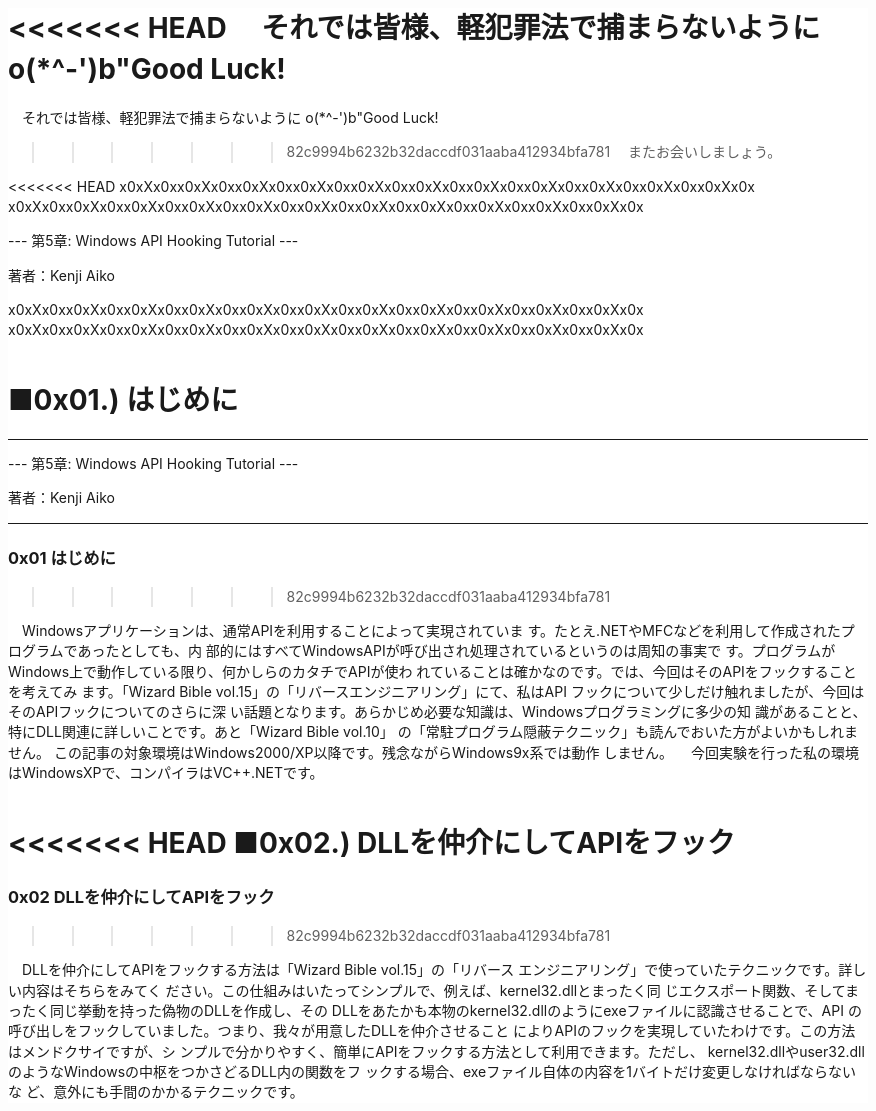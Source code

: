 <<<<<<< HEAD
　それでは皆様、軽犯罪法で捕まらないように o(*^-')b"Good Luck!
=======
　それでは皆様、軽犯罪法で捕まらないように o(*^\-')b"Good Luck!
>>>>>>> 82c9994b6232b32daccdf031aaba412934bfa781
　またお会いしましょう。



<<<<<<< HEAD
x0xXx0xx0xXx0xx0xXx0xx0xXx0xx0xXx0xx0xXx0xx0xXx0xx0xXx0xx0xXx0xx0xXx0xx0xXx0x
x0xXx0xx0xXx0xx0xXx0xx0xXx0xx0xXx0xx0xXx0xx0xXx0xx0xXx0xx0xXx0xx0xXx0xx0xXx0x

--- 第5章: Windows API Hooking Tutorial ---

著者：Kenji Aiko

x0xXx0xx0xXx0xx0xXx0xx0xXx0xx0xXx0xx0xXx0xx0xXx0xx0xXx0xx0xXx0xx0xXx0xx0xXx0x
x0xXx0xx0xXx0xx0xXx0xx0xXx0xx0xXx0xx0xXx0xx0xXx0xx0xXx0xx0xXx0xx0xXx0xx0xXx0x


■0x01.) はじめに
=======
***

\-\-\- 第5章: Windows API Hooking Tutorial \-\-\-

著者：Kenji Aiko

***


### 0x01 はじめに
>>>>>>> 82c9994b6232b32daccdf031aaba412934bfa781

　Windowsアプリケーションは、通常APIを利用することによって実現されていま
す。たとえ.NETやMFCなどを利用して作成されたプログラムであったとしても、内
部的にはすべてWindowsAPIが呼び出され処理されているというのは周知の事実で
す。プログラムがWindows上で動作している限り、何かしらのカタチでAPIが使わ
れていることは確かなのです。では、今回はそのAPIをフックすることを考えてみ
ます。「Wizard Bible vol.15」の「リバースエンジニアリング」にて、私はAPI
フックについて少しだけ触れましたが、今回はそのAPIフックについてのさらに深
い話題となります。あらかじめ必要な知識は、Windowsプログラミングに多少の知
識があることと、特にDLL関連に詳しいことです。あと「Wizard Bible vol.10」
の「常駐プログラム隠蔽テクニック」も読んでおいた方がよいかもしれません。
この記事の対象環境はWindows2000/XP以降です。残念ながらWindows9x系では動作
しません。
　今回実験を行った私の環境はWindowsXPで、コンパイラはVC++.NETです。


<<<<<<< HEAD
■0x02.) DLLを仲介にしてAPIをフック
=======
### 0x02 DLLを仲介にしてAPIをフック
>>>>>>> 82c9994b6232b32daccdf031aaba412934bfa781

　DLLを仲介にしてAPIをフックする方法は「Wizard Bible vol.15」の「リバース
エンジニアリング」で使っていたテクニックです。詳しい内容はそちらをみてく
ださい。この仕組みはいたってシンプルで、例えば、kernel32.dllとまったく同
じエクスポート関数、そしてまったく同じ挙動を持った偽物のDLLを作成し、その
DLLをあたかも本物のkernel32.dllのようにexeファイルに認識させることで、API
の呼び出しをフックしていました。つまり、我々が用意したDLLを仲介させること
によりAPIのフックを実現していたわけです。この方法はメンドクサイですが、シ
ンプルで分かりやすく、簡単にAPIをフックする方法として利用できます。ただし、
kernel32.dllやuser32.dllのようなWindowsの中枢をつかさどるDLL内の関数をフ
ックする場合、exeファイル自体の内容を1バイトだけ変更しなければならないな
ど、意外にも手間のかかるテクニックです。
